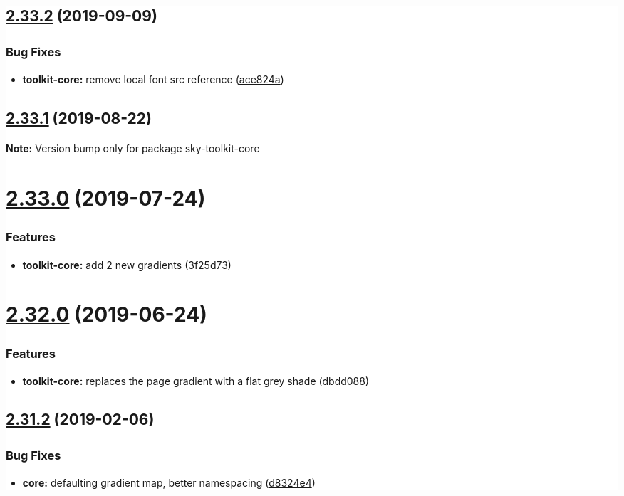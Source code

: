 


## [2.33.2](https://github.com/sky-uk/toolkit/compare/v2.33.1...v2.33.2) (2019-09-09)


### Bug Fixes

* **toolkit-core:** remove local font src reference ([ace824a](https://github.com/sky-uk/toolkit/commit/ace824a))





## [2.33.1](https://github.com/sky-uk/toolkit/compare/v2.33.0...v2.33.1) (2019-08-22)

**Note:** Version bump only for package sky-toolkit-core





# [2.33.0](https://github.com/sky-uk/toolkit/compare/v2.32.0...v2.33.0) (2019-07-24)


### Features

* **toolkit-core:** add 2 new gradients ([3f25d73](https://github.com/sky-uk/toolkit/commit/3f25d73))





# [2.32.0](https://github.com/sky-uk/toolkit/compare/v2.31.2...v2.32.0) (2019-06-24)


### Features

* **toolkit-core:** replaces the page gradient with a flat grey shade ([dbdd088](https://github.com/sky-uk/toolkit/commit/dbdd088))





## [2.31.2](https://github.com/sky-uk/toolkit/compare/v2.31.1...v2.31.2) (2019-02-06)


### Bug Fixes

* **core:** defaulting gradient map, better namespacing ([d8324e4](https://github.com/sky-uk/toolkit/commit/d8324e4))
